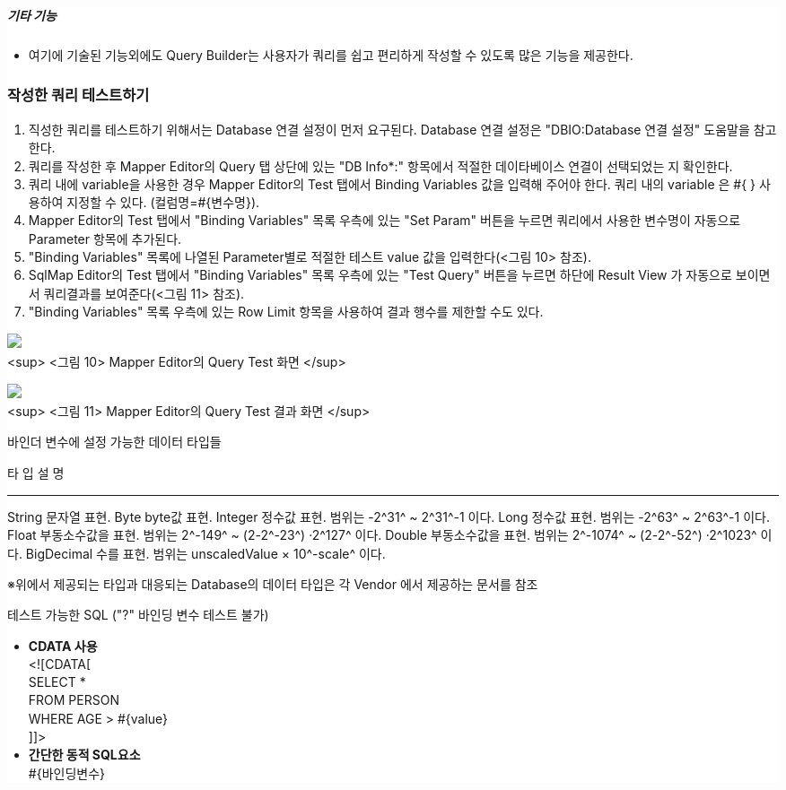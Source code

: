 ##### 기타 기능

-   여기에 기술된 기능외에도 Query Builder는 사용자가 쿼리를 쉽고
    편리하게 작성할 수 있도록 많은 기능을 제공한다.

### 작성한 쿼리 테스트하기

1.  직성한 쿼리를 테스트하기 위해서는 Database 연결 설정이 먼저
    요구된다. Database 연결 설정은 \"DBIO:Database 연결 설정\" 도움말을
    참고한다.
2.  쿼리를 작성한 후 Mapper Editor의 Query 탭 상단에 있는 \"DB Info\*:\"
    항목에서 적절한 데이타베이스 연결이 선택되었는 지 확인한다.
3.  쿼리 내에 variable을 사용한 경우 Mapper Editor의 Test 탭에서 Binding
    Variables 값을 입력해 주어야 한다. 쿼리 내의 variable 은 \#{ }
    사용하여 지정할 수 있다. (컬럼명=\#{변수명}).
4.  Mapper Editor의 Test 탭에서 \"Binding Variables\" 목록 우측에 있는
    \"Set Param\" 버튼을 누르면 쿼리에서 사용한 변수명이 자동으로
    Parameter 항목에 추가된다.
5.  \"Binding Variables\" 목록에 나열된 Parameter별로 적절한 테스트
    value 값을 입력한다(\<그림 10\> 참조).
6.  SqlMap Editor의 Test 탭에서 \"Binding Variables\" 목록 우측에 있는
    \"Test Query\" 버튼을 누르면 하단에 Result View 가 자동으로 보이면서
    쿼리결과를 보여준다(\<그림 11\> 참조).
7.  \"Binding Variables\" 목록 우측에 있는 Row Limit 항목을 사용하여
    결과 행수를 제한할 수도 있다.

![](/egovframework/dev3.8/imp/editor/dbio_editor/mappereditor_querytest.png)\
\<sup\> \<그림 10\> Mapper Editor의 Query Test 화면 \</sup\>

![](/egovframework/dev3.8/imp/editor/dbio_editor/mappereditor_queryresult.png)\
\<sup\> \<그림 11\> Mapper Editor의 Query Test 결과 화면 \</sup\>

바인더 변수에 설정 가능한 데이터 타입들

  타 입        설 명
  ------------ -----------------------------------------------------------------
  String       문자열 표현.
  Byte         byte값 표현.
  Integer      정수값 표현. 범위는 -2^31^ \~ 2^31^-1 이다.
  Long         정수값 표현. 범위는 -2^63^ \~ 2^63^-1 이다.
  Float        부동소수값을 표현. 범위는 2^-149^ \~ (2-2^-23^) ·2^127^ 이다.
  Double       부동소수값을 표현. 범위는 2^-1074^ \~ (2-2^-52^) ·2^1023^ 이다.
  BigDecimal   수를 표현. 범위는 unscaledValue × 10^-scale^ 이다.

※위에서 제공되는 타입과 대응되는 Database의 데이터 타입은 각 Vendor 에서
제공하는 문서를 참조

테스트 가능한 SQL (\"?\" 바인딩 변수 테스트 불가)

-   **CDATA 사용**\
    \<!\[CDATA\[\
    SELECT \*\
    FROM PERSON\
    WHERE AGE \> \#{value}\
    \]\]\>
-   **간단한 동적 SQL요소**\
    \#{바인딩변수}
